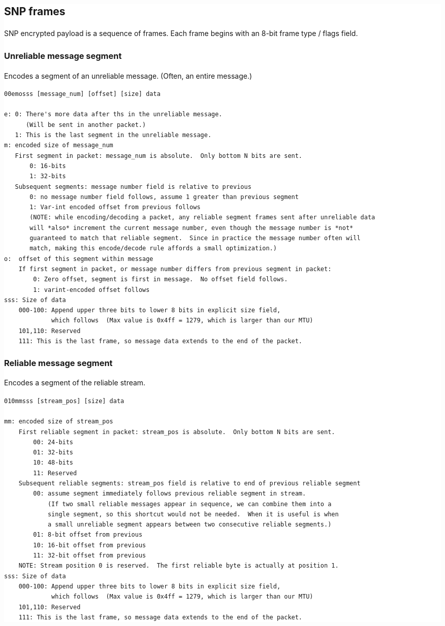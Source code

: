 ## SNP frames

SNP encrypted payload is a sequence of frames.  Each frame begins with an 8-bit
frame type / flags field.

### Unreliable message segment

Encodes a segment of an unreliable message.  (Often, an entire message.)

    00emosss [message_num] [offset] [size] data

    e: 0: There's more data after ths in the unreliable message.
          (Will be sent in another packet.)
       1: This is the last segment in the unreliable message.
    m: encoded size of message_num
       First segment in packet: message_num is absolute.  Only bottom N bits are sent.
           0: 16-bits
           1: 32-bits
       Subsequent segments: message number field is relative to previous
           0: no message number field follows, assume 1 greater than previous segment
           1: Var-int encoded offset from previous follows
           (NOTE: while encoding/decoding a packet, any reliable segment frames sent after unreliable data
           will *also* increment the current message number, even though the message number is *not*
           guaranteed to match that reliable segment.  Since in practice the message number often will
           match, making this encode/decode rule affords a small optimization.)
    o:  offset of this segment within message
        If first segment in packet, or message number differs from previous segment in packet:
            0: Zero offset, segment is first in message.  No offset field follows.
            1: varint-encoded offset follows
    sss: Size of data
        000-100: Append upper three bits to lower 8 bits in explicit size field,
                 which follows  (Max value is 0x4ff = 1279, which is larger than our MTU)
        101,110: Reserved
        111: This is the last frame, so message data extends to the end of the packet.

### Reliable message segment

Encodes a segment of the reliable stream.

    010mmsss [stream_pos] [size] data

    mm: encoded size of stream_pos
        First reliable segment in packet: stream_pos is absolute.  Only bottom N bits are sent.
            00: 24-bits
            01: 32-bits
            10: 48-bits
            11: Reserved
        Subsequent reliable segments: stream_pos field is relative to end of previous reliable segment
            00: assume segment immediately follows previous reliable segment in stream.
                (If two small reliable messages appear in sequence, we can combine them into a
                single segment, so this shortcut would not be needed.  When it is useful is when
                a small unreliable segment appears between two consecutive reliable segments.)
            01: 8-bit offset from previous
            10: 16-bit offset from previous
            11: 32-bit offset from previous
        NOTE: Stream position 0 is reserved.  The first reliable byte is actually at position 1.
    sss: Size of data
        000-100: Append upper three bits to lower 8 bits in explicit size field,
                 which follows  (Max value is 0x4ff = 1279, which is larger than our MTU)
        101,110: Reserved
        111: This is the last frame, so message data extends to the end of the packet.
